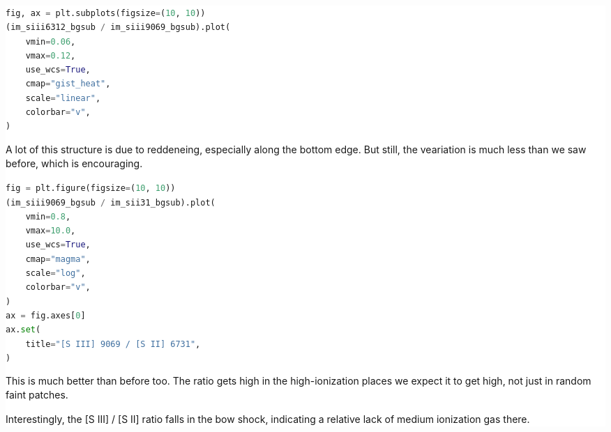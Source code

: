 ```python
fig, ax = plt.subplots(figsize=(10, 10))
(im_siii6312_bgsub / im_siii9069_bgsub).plot(
    vmin=0.06,
    vmax=0.12,
    use_wcs=True,
    cmap="gist_heat",
    scale="linear",
    colorbar="v",
)
```

A lot of this structure is due to reddeneing, especially along the bottom edge. But still, the veariation is much less than we saw before, which is encouraging.

```python
fig = plt.figure(figsize=(10, 10))
(im_siii9069_bgsub / im_sii31_bgsub).plot(
    vmin=0.8,
    vmax=10.0,
    use_wcs=True,
    cmap="magma",
    scale="log",
    colorbar="v",
)
ax = fig.axes[0]
ax.set(
    title="[S III] 9069 / [S II] 6731",
)
```

This is much better than before too. The ratio gets high in the high-ionization places we expect it to get high, not just in random faint patches.

Interestingly, the [S III] / [S II] ratio falls in the bow shock, indicating a relative lack of medium ionization gas there. 

```python

```
